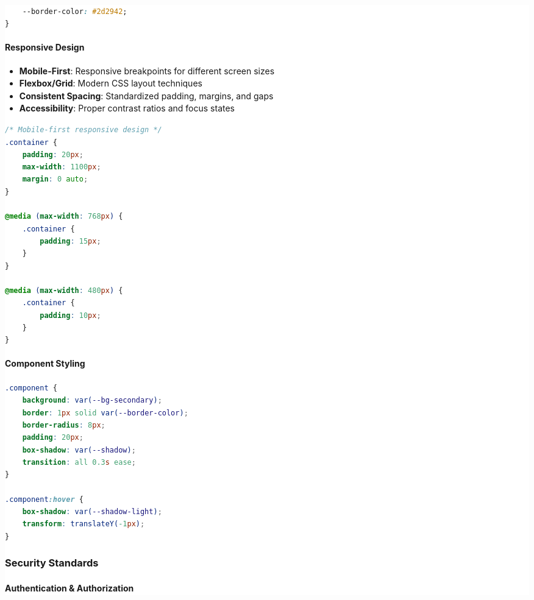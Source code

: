 ```css
    --border-color: #2d2942;
}
```

#### Responsive Design

- **Mobile-First**: Responsive breakpoints for different screen sizes
- **Flexbox/Grid**: Modern CSS layout techniques
- **Consistent Spacing**: Standardized padding, margins, and gaps
- **Accessibility**: Proper contrast ratios and focus states

```css
/* Mobile-first responsive design */
.container {
    padding: 20px;
    max-width: 1100px;
    margin: 0 auto;
}

@media (max-width: 768px) {
    .container {
        padding: 15px;
    }
}

@media (max-width: 480px) {
    .container {
        padding: 10px;
    }
}
```

#### Component Styling

```css
.component {
    background: var(--bg-secondary);
    border: 1px solid var(--border-color);
    border-radius: 8px;
    padding: 20px;
    box-shadow: var(--shadow);
    transition: all 0.3s ease;
}

.component:hover {
    box-shadow: var(--shadow-light);
    transform: translateY(-1px);
}
```

### Security Standards

#### Authentication & Authorization
